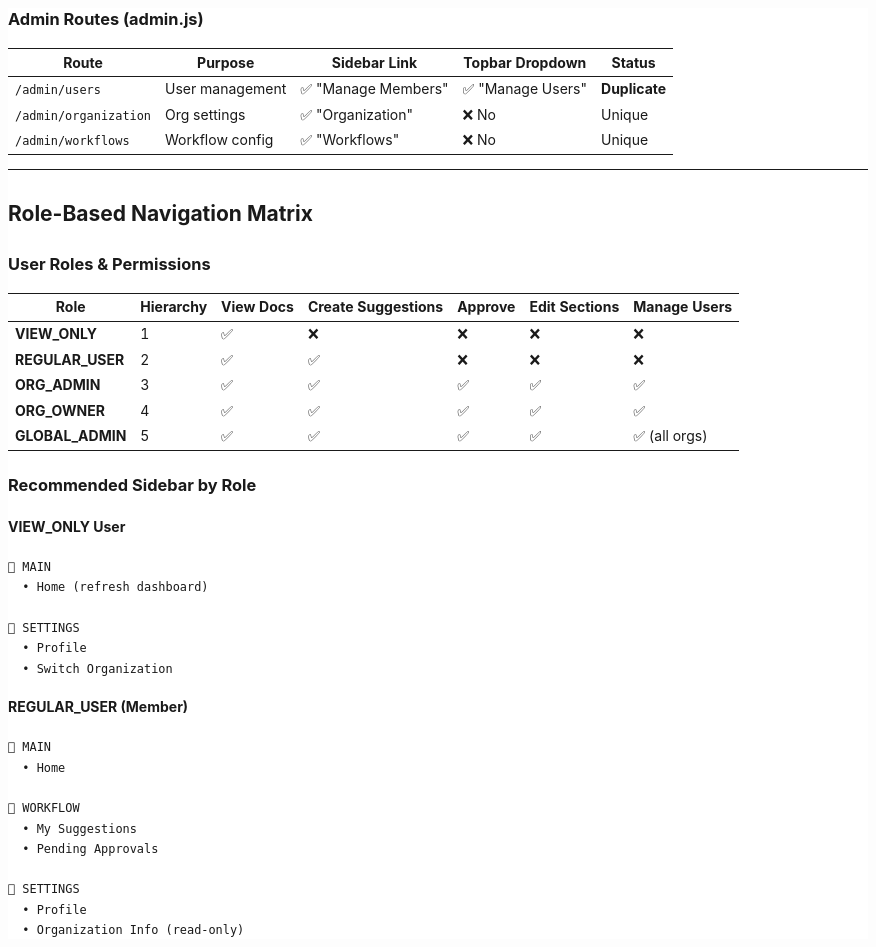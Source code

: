 ### Admin Routes (admin.js)

| Route | Purpose | Sidebar Link | Topbar Dropdown | Status |
|-------|---------|--------------|-----------------|--------|
| `/admin/users` | User management | ✅ "Manage Members" | ✅ "Manage Users" | **Duplicate** |
| `/admin/organization` | Org settings | ✅ "Organization" | ❌ No | Unique |
| `/admin/workflows` | Workflow config | ✅ "Workflows" | ❌ No | Unique |

---

## Role-Based Navigation Matrix

### User Roles & Permissions

| Role | Hierarchy | View Docs | Create Suggestions | Approve | Edit Sections | Manage Users |
|------|-----------|-----------|-------------------|---------|---------------|--------------|
| **VIEW_ONLY** | 1 | ✅ | ❌ | ❌ | ❌ | ❌ |
| **REGULAR_USER** | 2 | ✅ | ✅ | ❌ | ❌ | ❌ |
| **ORG_ADMIN** | 3 | ✅ | ✅ | ✅ | ✅ | ✅ |
| **ORG_OWNER** | 4 | ✅ | ✅ | ✅ | ✅ | ✅ |
| **GLOBAL_ADMIN** | 5 | ✅ | ✅ | ✅ | ✅ | ✅ (all orgs) |

### Recommended Sidebar by Role

#### **VIEW_ONLY User**
```
🔹 MAIN
  • Home (refresh dashboard)

🔹 SETTINGS
  • Profile
  • Switch Organization
```

#### **REGULAR_USER (Member)**
```
🔹 MAIN
  • Home

🔹 WORKFLOW
  • My Suggestions
  • Pending Approvals

🔹 SETTINGS
  • Profile
  • Organization Info (read-only)
```
